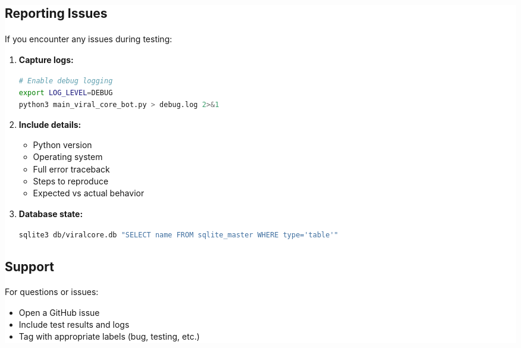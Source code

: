 ## Reporting Issues

If you encounter any issues during testing:

1. **Capture logs:**
   ```bash
   # Enable debug logging
   export LOG_LEVEL=DEBUG
   python3 main_viral_core_bot.py > debug.log 2>&1
   ```

2. **Include details:**
   - Python version
   - Operating system
   - Full error traceback
   - Steps to reproduce
   - Expected vs actual behavior

3. **Database state:**
   ```bash
   sqlite3 db/viralcore.db "SELECT name FROM sqlite_master WHERE type='table'"
   ```

## Support

For questions or issues:
- Open a GitHub issue
- Include test results and logs
- Tag with appropriate labels (bug, testing, etc.)

